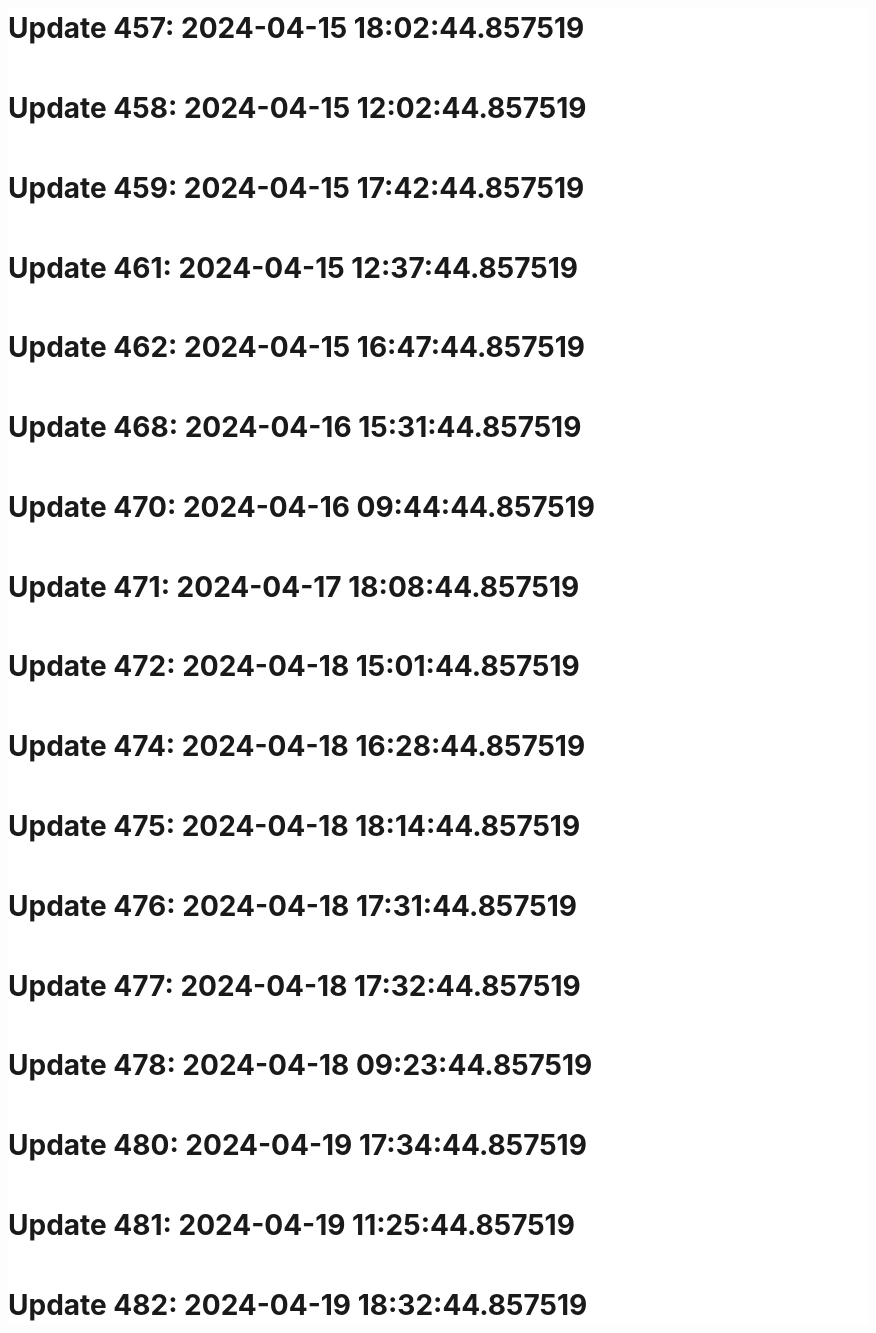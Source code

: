 # Update 457: 2024-04-15 18:02:44.857519

# Update 458: 2024-04-15 12:02:44.857519

# Update 459: 2024-04-15 17:42:44.857519

# Update 461: 2024-04-15 12:37:44.857519

# Update 462: 2024-04-15 16:47:44.857519

# Update 468: 2024-04-16 15:31:44.857519

# Update 470: 2024-04-16 09:44:44.857519

# Update 471: 2024-04-17 18:08:44.857519

# Update 472: 2024-04-18 15:01:44.857519

# Update 474: 2024-04-18 16:28:44.857519

# Update 475: 2024-04-18 18:14:44.857519

# Update 476: 2024-04-18 17:31:44.857519

# Update 477: 2024-04-18 17:32:44.857519

# Update 478: 2024-04-18 09:23:44.857519

# Update 480: 2024-04-19 17:34:44.857519

# Update 481: 2024-04-19 11:25:44.857519

# Update 482: 2024-04-19 18:32:44.857519
